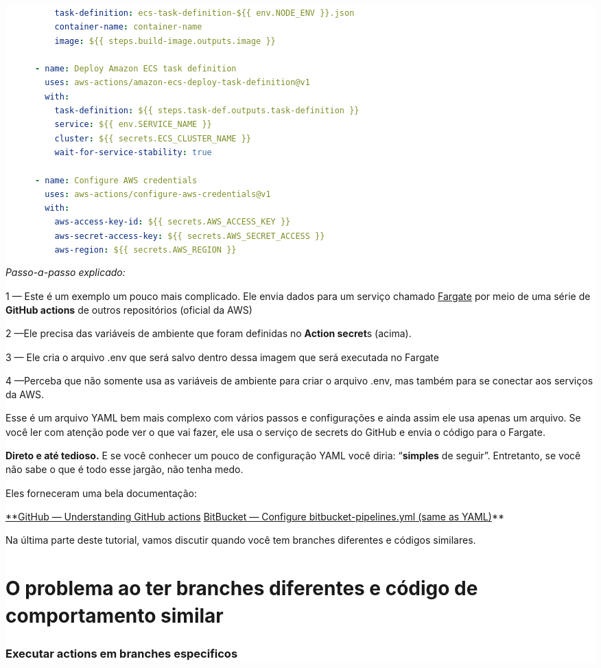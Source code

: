 ```yaml
          task-definition: ecs-task-definition-${{ env.NODE_ENV }}.json
          container-name: container-name
          image: ${{ steps.build-image.outputs.image }}

      - name: Deploy Amazon ECS task definition
        uses: aws-actions/amazon-ecs-deploy-task-definition@v1
        with:
          task-definition: ${{ steps.task-def.outputs.task-definition }}
          service: ${{ env.SERVICE_NAME }}
          cluster: ${{ secrets.ECS_CLUSTER_NAME }}
          wait-for-service-stability: true

      - name: Configure AWS credentials
        uses: aws-actions/configure-aws-credentials@v1
        with:
          aws-access-key-id: ${{ secrets.AWS_ACCESS_KEY }}
          aws-secret-access-key: ${{ secrets.AWS_SECRET_ACCESS }}
          aws-region: ${{ secrets.AWS_REGION }}
```

*Passo-a-passo explicado:*

1 — Este é um exemplo um pouco mais complicado. Ele envia dados para um serviço chamado [Fargate](https://aws.amazon.com/fargate/getting-started/?nc=sn&loc=3) por meio de uma série de **GitHub actions** de outros repositórios (oficial da AWS)

2 —Ele precisa das variáveis de ambiente que foram definidas no **Action secret**s (acima). 

3 — Ele cria o arquivo .env que será salvo dentro dessa imagem que será executada no Fargate

4 —Perceba que não somente usa as variáveis de ambiente para criar o arquivo .env, mas também para se conectar aos serviços da AWS.

Esse é um arquivo YAML bem mais complexo com vários passos e configurações e ainda assim ele usa apenas um arquivo. Se você ler com atenção pode ver o que vai fazer, ele usa o serviço de secrets do GitHub e envia o código para o Fargate.

**Direto e até tedioso.** E se você conhecer um pouco de configuração YAML você diria: “**simples** de seguir”. Entretanto, se você não sabe o que é todo esse jargão, não tenha medo.

Eles forneceram uma bela documentação:

[**GitHub — Understanding GitHub actions](https://docs.github.com/en/actions/learn-github-actions/understanding-github-actions)
[BitBucket — Configure bitbucket-pipelines.yml (same as YAML)](https://support.atlassian.com/bitbucket-cloud/docs/configure-bitbucket-pipelinesyml/)**

Na última parte deste tutorial, vamos discutir quando você tem branches diferentes e códigos similares.

# O problema ao ter branches diferentes e código de comportamento similar

### Executar actions em branches especificos
